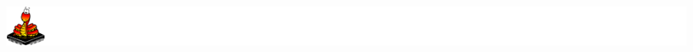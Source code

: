 

<div style="display: flex; justify-content: space-between; align-items: center;">
  <img src="./Images/General/Micropython-logo.svg.png" alt="Logo gauche" style="height: 50px;">